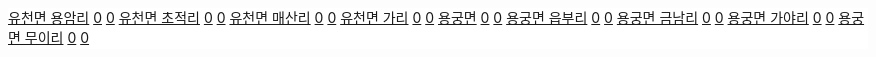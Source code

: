 
  <tr class="item">
    <td><a href="4790037057.html">유천면 용암리</a></td>
    <td><a href="4790037057.html">0</a></td>
    <td><a href="4790037057.html">0</a></td>
  </tr>
    

  <tr class="item">
    <td><a href="4790037058.html">유천면 초적리</a></td>
    <td><a href="4790037058.html">0</a></td>
    <td><a href="4790037058.html">0</a></td>
  </tr>
    

  <tr class="item">
    <td><a href="4790037059.html">유천면 매산리</a></td>
    <td><a href="4790037059.html">0</a></td>
    <td><a href="4790037059.html">0</a></td>
  </tr>
    

  <tr class="item">
    <td><a href="4790037060.html">유천면 가리</a></td>
    <td><a href="4790037060.html">0</a></td>
    <td><a href="4790037060.html">0</a></td>
  </tr>
    

  <tr class="item">
    <td><a href="4790038000.html">용궁면</a></td>
    <td><a href="4790038000.html">0</a></td>
    <td><a href="4790038000.html">0</a></td>
  </tr>
    

  <tr class="item">
    <td><a href="4790038021.html">용궁면 읍부리</a></td>
    <td><a href="4790038021.html">0</a></td>
    <td><a href="4790038021.html">0</a></td>
  </tr>
    

  <tr class="item">
    <td><a href="4790038022.html">용궁면 금남리</a></td>
    <td><a href="4790038022.html">0</a></td>
    <td><a href="4790038022.html">0</a></td>
  </tr>
    

  <tr class="item">
    <td><a href="4790038023.html">용궁면 가야리</a></td>
    <td><a href="4790038023.html">0</a></td>
    <td><a href="4790038023.html">0</a></td>
  </tr>
    

  <tr class="item">
    <td><a href="4790038024.html">용궁면 무이리</a></td>
    <td><a href="4790038024.html">0</a></td>
    <td><a href="4790038024.html">0</a></td>
  </tr>
    